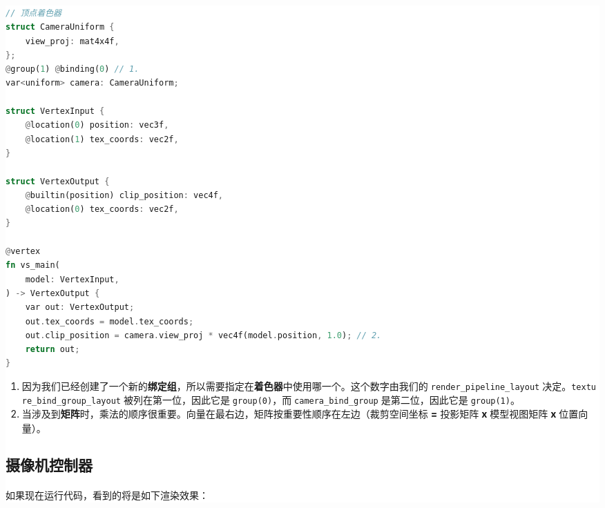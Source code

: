 ```rust
// 顶点着色器
struct CameraUniform {
    view_proj: mat4x4f,
};
@group(1) @binding(0) // 1.
var<uniform> camera: CameraUniform;

struct VertexInput {
    @location(0) position: vec3f,
    @location(1) tex_coords: vec2f,
}

struct VertexOutput {
    @builtin(position) clip_position: vec4f,
    @location(0) tex_coords: vec2f,
}

@vertex
fn vs_main(
    model: VertexInput,
) -> VertexOutput {
    var out: VertexOutput;
    out.tex_coords = model.tex_coords;
    out.clip_position = camera.view_proj * vec4f(model.position, 1.0); // 2.
    return out;
}
```

1. 因为我们已经创建了一个新的**绑定组**，所以需要指定在**着色器**中使用哪一个。这个数字由我们的 `render_pipeline_layout` 决定。`texture_bind_group_layout` 被列在第一位，因此它是 `group(0)`，而 `camera_bind_group` 是第二位，因此它是 `group(1)`。
2. 当涉及到**矩阵**时，乘法的顺序很重要。向量在最右边，矩阵按重要性顺序在左边（裁剪空间坐标 **=** 投影矩阵 **x** 模型视图矩阵 **x** 位置向量）。

## 摄像机控制器

如果现在运行代码，看到的将是如下渲染效果：
